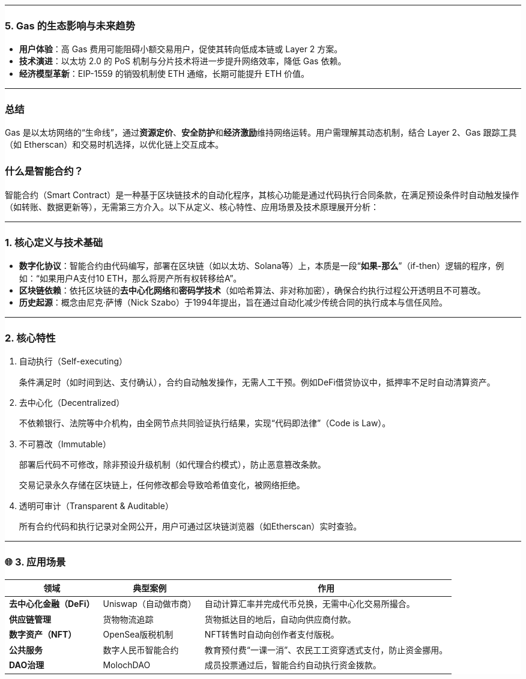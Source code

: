 ------

### 5. **Gas 的生态影响与未来趋势**

- **用户体验**：高 Gas 费用可能阻碍小额交易用户，促使其转向低成本链或 Layer 2 方案。
- **技术演进**：以太坊 2.0 的 PoS 机制与分片技术将进一步提升网络效率，降低 Gas 依赖。
- **经济模型革新**：EIP-1559 的销毁机制使 ETH 通缩，长期可能提升 ETH 价值。

------

### 总结

Gas 是以太坊网络的“生命线”，通过**资源定价**、**安全防护**和**经济激励**维持网络运转。用户需理解其动态机制，结合 Layer 2、Gas 跟踪工具（如 Etherscan）和交易时机选择，以优化链上交互成本。

### **什么是智能合约？**

智能合约（Smart Contract）是一种基于区块链技术的自动化程序，其核心功能是通过代码执行合同条款，在满足预设条件时自动触发操作（如转账、数据更新等），无需第三方介入。以下从定义、核心特性、应用场景及技术原理展开分析：

------

###  **1. 核心定义与技术基础**

- **数字化协议**：智能合约由代码编写，部署在区块链（如以太坊、Solana等）上，本质是一段“**如果-那么**”（if-then）逻辑的程序，例如：“如果用户A支付10 ETH，那么将房产所有权转移给A”。
- **区块链依赖**：依托区块链的**去中心化网络**和**密码学技术**（如哈希算法、非对称加密），确保合约执行过程公开透明且不可篡改。
- **历史起源**：概念由尼克·萨博（Nick Szabo）于1994年提出，旨在通过自动化减少传统合同的执行成本与信任风险。

------

###  **2. 核心特性**

1. 自动执行（Self-executing）

   条件满足时（如时间到达、支付确认），合约自动触发操作，无需人工干预。例如DeFi借贷协议中，抵押率不足时自动清算资产。

2. 去中心化（Decentralized）

   不依赖银行、法院等中介机构，由全网节点共同验证执行结果，实现“代码即法律”（Code is Law）。

3. 不可篡改（Immutable）

   部署后代码不可修改，除非预设升级机制（如代理合约模式），防止恶意篡改条款。

   交易记录永久存储在区块链上，任何修改都会导致哈希值变化，被网络拒绝。

4. 透明可审计（Transparent & Auditable）

   所有合约代码和执行记录对全网公开，用户可通过区块链浏览器（如Etherscan）实时查验。

------

### 🌐 **3. 应用场景**

| **领域**                 | **典型案例**          | **作用**                                                   |
| ------------------------ | --------------------- | ---------------------------------------------------------- |
| **去中心化金融（DeFi）** | Uniswap（自动做市商） | 自动计算汇率并完成代币兑换，无需中心化交易所撮合。         |
| **供应链管理**           | 货物物流追踪          | 货物抵达目的地后，自动向供应商付款。                       |
| **数字资产（NFT）**      | OpenSea版税机制       | NFT转售时自动向创作者支付版税。                            |
| **公共服务**             | 数字人民币智能合约    | 教育预付费“一课一消”、农民工工资穿透式支付，防止资金挪用。 |
| **DAO治理**              | MolochDAO             | 成员投票通过后，智能合约自动执行资金拨款。                 |
